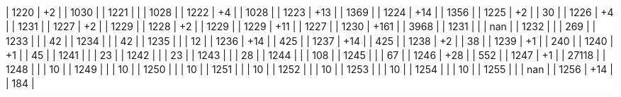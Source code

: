 | 1220 |    +2 |          |    1030 |
| 1221 |       |          |    1028 |
| 1222 |    +4 |          |    1028 |
| 1223 |   +13 |          |    1369 |
| 1224 |   +14 |          |    1356 |
| 1225 |    +2 |          |      30 |
| 1226 |    +4 |          |    1231 |
| 1227 |    +2 |          |    1229 |
| 1228 |    +2 |          |    1229 |
| 1229 |   +11 |          |    1227 |
| 1230 |  +161 |          |    3968 |
| 1231 |       |          |     nan |
| 1232 |       |          |     269 |
| 1233 |       |          |      42 |
| 1234 |       |          |      42 |
| 1235 |       |          |      12 |
| 1236 |   +14 |          |     425 |
| 1237 |   +14 |          |     425 |
| 1238 |    +2 |          |      38 |
| 1239 |    +1 |          |     240 |
| 1240 |    +1 |          |      45 |
| 1241 |       |          |      23 |
| 1242 |       |          |      23 |
| 1243 |       |          |      28 |
| 1244 |       |          |     108 |
| 1245 |       |          |      67 |
| 1246 |   +28 |          |     552 |
| 1247 |    +1 |          |   27118 |
| 1248 |       |          |      10 |
| 1249 |       |          |      10 |
| 1250 |       |          |      10 |
| 1251 |       |          |      10 |
| 1252 |       |          |      10 |
| 1253 |       |          |      10 |
| 1254 |       |          |      10 |
| 1255 |       |          |     nan |
| 1256 |   +14 |          |     184 |